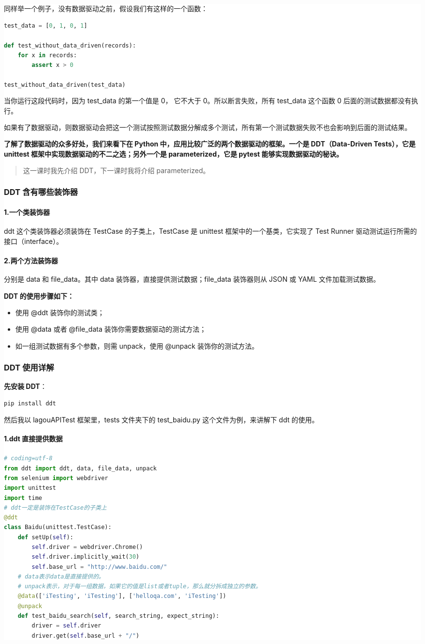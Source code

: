 同样举一个例子，没有数据驱动之前，假设我们有这样的一个函数：

```python
test_data = [0, 1, 0, 1]

def test_without_data_driven(records):
    for x in records:
        assert x > 0

test_without_data_driven(test_data)
```

当你运行这段代码时，因为 test_data 的第一个值是 0， 它不大于 0。所以断言失败，所有 test_data 这个函数 0 后面的测试数据都没有执行。

如果有了数据驱动，则数据驱动会把这一个测试按照测试数据分解成多个测试，所有第一个测试数据失败不也会影响到后面的测试结果。

**了解了数据驱动的众多好处，我们来看下在 Python 中，应用比较广泛的两个数据驱动的框架。一个是 DDT（Data-Driven Tests），它是 unittest 框架中实现数据驱动的不二之选；另外一个是 parameterized，它是 pytest 能够实现数据驱动的秘诀。**
> 这一课时我先介绍 DDT，下一课时我将介绍 parameterized。

### DDT 含有哪些装饰器

#### 1.一个类装饰器

ddt 这个类装饰器必须装饰在 TestCase 的子类上，TestCase 是 unittest 框架中的一个基类，它实现了 Test Runner 驱动测试运行所需的接口（interface）。

#### 2.两个方法装饰器

分别是 data 和 file_data。其中 data 装饰器，直接提供测试数据；file_data 装饰器则从 JSON 或 YAML 文件加载测试数据。

**DDT 的使用步骤如下：**

* 使用 @ddt 装饰你的测试类；

* 使用 @data 或者 @file_data 装饰你需要数据驱动的测试方法；

* 如一组测试数据有多个参数，则需 unpack，使用 @unpack 装饰你的测试方法。

### DDT 使用详解

**先安装 DDT**：

```java
pip install ddt
```

然后我以 lagouAPITest 框架里，tests 文件夹下的 test_baidu.py 这个文件为例，来讲解下 ddt 的使用。

#### **1.ddt 直接提供数据**

```python
# coding=utf-8
from ddt import ddt, data, file_data, unpack
from selenium import webdriver
import unittest
import time
# ddt一定是装饰在TestCase的子类上
@ddt
class Baidu(unittest.TestCase):
    def setUp(self):
        self.driver = webdriver.Chrome()
        self.driver.implicitly_wait(30)
        self.base_url = "http://www.baidu.com/"
    # data表示data是直接提供的。
    # unpack表示，对于每一组数据，如果它的值是list或者tuple，那么就分拆成独立的参数。
    @data(['iTesting', 'iTesting'], ['helloqa.com', 'iTesting'])
    @unpack
    def test_baidu_search(self, search_string, expect_string):
        driver = self.driver
        driver.get(self.base_url + "/")
```